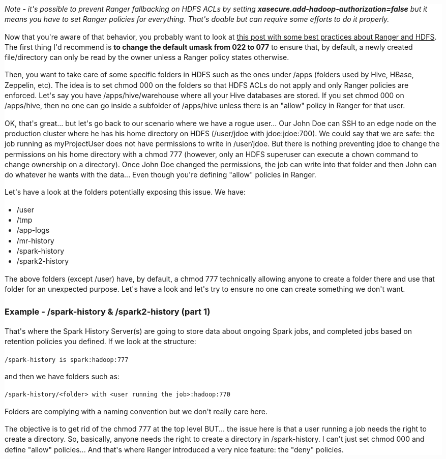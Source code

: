 _Note - it's possible to prevent Ranger fallbacking on HDFS ACLs by setting **xasecure.add-hadoop-authorization=false** but it means you have to set Ranger policies for everything. That's doable but can require some efforts to do it properly._

Now that you're aware of that behavior, you probably want to look at [this post with some best practices about Ranger and HDFS](https://fr.hortonworks.com/blog/best-practices-in-hdfs-authorization-with-apache-ranger/). The first thing I'd recommend is **to change the default umask from 022 to 077** to ensure that, by default, a newly created file/directory can only be read by the owner unless a Ranger policy states otherwise.

Then, you want to take care of some specific folders in HDFS such as the ones under /apps (folders used by Hive, HBase, Zeppelin, etc). The idea is to set chmod 000 on the folders so that HDFS ACLs do not apply and only Ranger policies are enforced. Let's say you have /apps/hive/warehouse where all your Hive databases are stored. If you set chmod 000 on /apps/hive, then no one can go inside a subfolder of /apps/hive unless there is an "allow" policy in Ranger for that user.

OK, that's great... but let's go back to our scenario where we have a rogue user... Our John Doe can SSH to an edge node on the production cluster where he has his home directory on HDFS (/user/jdoe with jdoe:jdoe:700). We could say that we are safe: the job running as myProjectUser does not have permissions to write in /user/jdoe. But there is nothing preventing jdoe to change the permissions on his home directory with a chmod 777 (however, only an HDFS superuser can execute a chown command to change ownership on a directory). Once John Doe changed the permissions, the job can write into that folder and then John can do whatever he wants with the data... Even though you're defining "allow" policies in Ranger.

Let's have a look at the folders potentially exposing this issue. We have:

- /user
- /tmp
- /app-logs
- /mr-history
- /spark-history
- /spark2-history

The above folders (except /user) have, by default, a chmod 777 technically allowing anyone to create a folder there and use that folder for an unexpected purpose. Let's have a look and let's try to ensure no one can create something we don't want.

### Example - /spark-history & /spark2-history (part 1)

That's where the Spark History Server(s) are going to store data about ongoing Spark jobs, and completed jobs based on retention policies you defined. If we look at the structure:

```
/spark-history is spark:hadoop:777
```

and then we have folders such as:

```
/spark-history/<folder> with <user running the job>:hadoop:770
```

Folders are complying with a naming convention but we don't really care here.

The objective is to get rid of the chmod 777 at the top level BUT... the issue here is that a user running a job needs the right to create a directory. So, basically, anyone needs the right to create a directory in /spark-history. I can't just set chmod 000 and define "allow" policies... And that's where Ranger introduced a very nice feature: the "deny" policies.
